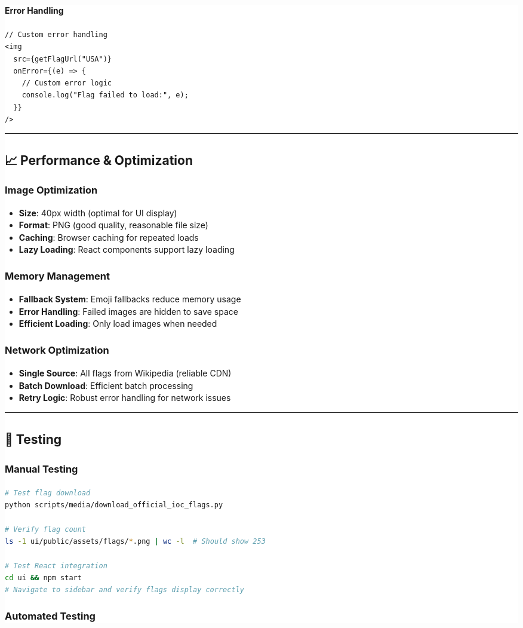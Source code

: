 #### **Error Handling**
```tsx
// Custom error handling
<img 
  src={getFlagUrl("USA")}
  onError={(e) => {
    // Custom error logic
    console.log("Flag failed to load:", e);
  }}
/>
```

---

## 📈 **Performance & Optimization**

### **Image Optimization**
- **Size**: 40px width (optimal for UI display)
- **Format**: PNG (good quality, reasonable file size)
- **Caching**: Browser caching for repeated loads
- **Lazy Loading**: React components support lazy loading

### **Memory Management**
- **Fallback System**: Emoji fallbacks reduce memory usage
- **Error Handling**: Failed images are hidden to save space
- **Efficient Loading**: Only load images when needed

### **Network Optimization**
- **Single Source**: All flags from Wikipedia (reliable CDN)
- **Batch Download**: Efficient batch processing
- **Retry Logic**: Robust error handling for network issues

---

## 🧪 **Testing**

### **Manual Testing**

```bash
# Test flag download
python scripts/media/download_official_ioc_flags.py

# Verify flag count
ls -1 ui/public/assets/flags/*.png | wc -l  # Should show 253

# Test React integration
cd ui && npm start
# Navigate to sidebar and verify flags display correctly
```

### **Automated Testing**
